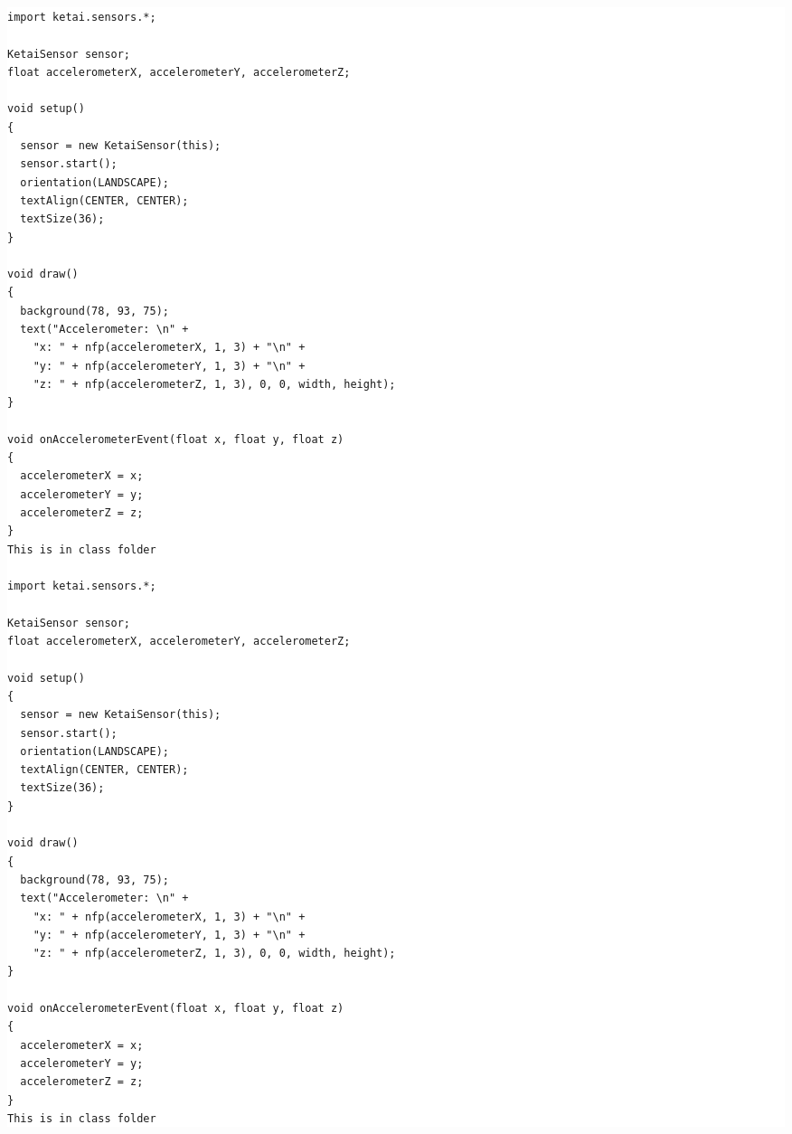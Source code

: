 	import ketai.sensors.*;

	KetaiSensor sensor;
	float accelerometerX, accelerometerY, accelerometerZ;

	void setup()
	{
	  sensor = new KetaiSensor(this);
	  sensor.start();
	  orientation(LANDSCAPE);
	  textAlign(CENTER, CENTER);
	  textSize(36);
	}

	void draw()
	{
	  background(78, 93, 75);
	  text("Accelerometer: \n" + 
	    "x: " + nfp(accelerometerX, 1, 3) + "\n" +
	    "y: " + nfp(accelerometerY, 1, 3) + "\n" +
	    "z: " + nfp(accelerometerZ, 1, 3), 0, 0, width, height);
	}

	void onAccelerometerEvent(float x, float y, float z)
	{
	  accelerometerX = x;
	  accelerometerY = y;
	  accelerometerZ = z;
	}
	This is in class folder

	import ketai.sensors.*;

	KetaiSensor sensor;
	float accelerometerX, accelerometerY, accelerometerZ;

	void setup()
	{
	  sensor = new KetaiSensor(this);
	  sensor.start();
	  orientation(LANDSCAPE);
	  textAlign(CENTER, CENTER);
	  textSize(36);
	}

	void draw()
	{
	  background(78, 93, 75);
	  text("Accelerometer: \n" + 
	    "x: " + nfp(accelerometerX, 1, 3) + "\n" +
	    "y: " + nfp(accelerometerY, 1, 3) + "\n" +
	    "z: " + nfp(accelerometerZ, 1, 3), 0, 0, width, height);
	}

	void onAccelerometerEvent(float x, float y, float z)
	{
	  accelerometerX = x;
	  accelerometerY = y;
	  accelerometerZ = z;
	}
	This is in class folder
